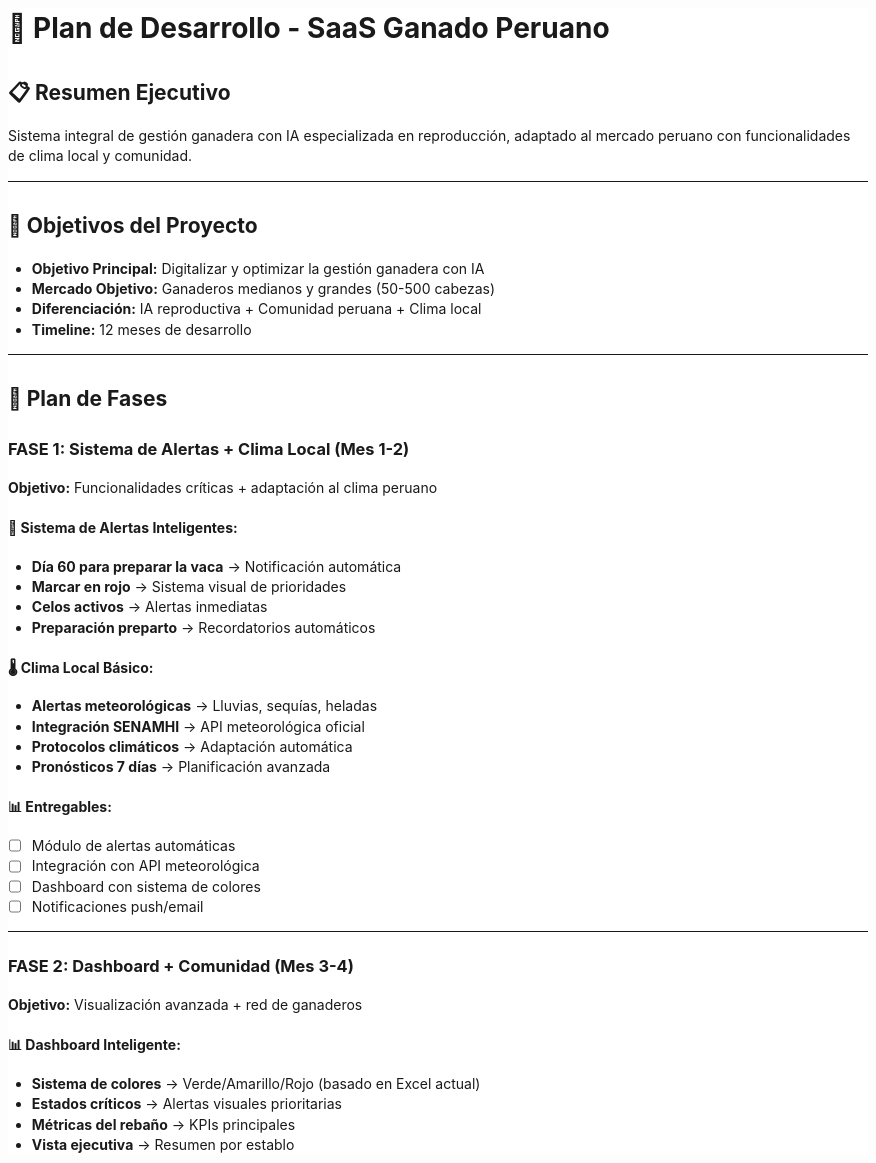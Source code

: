 # 🚀 Plan de Desarrollo - SaaS Ganado Peruano

## 📋 Resumen Ejecutivo

Sistema integral de gestión ganadera con IA especializada en reproducción, adaptado al mercado peruano con funcionalidades de clima local y comunidad.

---

## 🎯 Objetivos del Proyecto

- **Objetivo Principal:** Digitalizar y optimizar la gestión ganadera con IA
- **Mercado Objetivo:** Ganaderos medianos y grandes (50-500 cabezas)
- **Diferenciación:** IA reproductiva + Comunidad peruana + Clima local
- **Timeline:** 12 meses de desarrollo

---

## 📅 Plan de Fases

### **FASE 1: Sistema de Alertas + Clima Local (Mes 1-2)**
**Objetivo:** Funcionalidades críticas + adaptación al clima peruano

#### 🚨 Sistema de Alertas Inteligentes:
- **Día 60 para preparar la vaca** → Notificación automática
- **Marcar en rojo** → Sistema visual de prioridades
- **Celos activos** → Alertas inmediatas
- **Preparación preparto** → Recordatorios automáticos

#### 🌡️ Clima Local Básico:
- **Alertas meteorológicas** → Lluvias, sequías, heladas
- **Integración SENAMHI** → API meteorológica oficial
- **Protocolos climáticos** → Adaptación automática
- **Pronósticos 7 días** → Planificación avanzada

#### 📊 Entregables:
- [ ] Módulo de alertas automáticas
- [ ] Integración con API meteorológica
- [ ] Dashboard con sistema de colores
- [ ] Notificaciones push/email

---

### **FASE 2: Dashboard + Comunidad (Mes 3-4)**
**Objetivo:** Visualización avanzada + red de ganaderos

#### 📊 Dashboard Inteligente:
- **Sistema de colores** → Verde/Amarillo/Rojo (basado en Excel actual)
- **Estados críticos** → Alertas visuales prioritarias
- **Métricas del rebaño** → KPIs principales
- **Vista ejecutiva** → Resumen por establo
